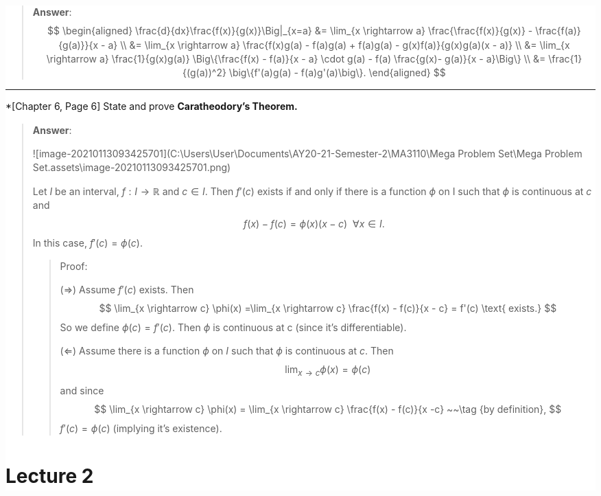 > **Answer**: 
> $$
> \begin{aligned}
> 	\frac{d}{dx}\frac{f(x)}{g(x)}\Big|_{x=a} &= \lim_{x \rightarrow a} \frac{\frac{f(x)}{g(x)} - \frac{f(a)}{g(a)}}{x - a} \\
> 	&= \lim_{x \rightarrow a} \frac{f(x)g(a) - f(a)g(a) + f(a)g(a) - g(x)f(a)}{g(x)g(a)(x - a)}
> \\ &= \lim_{x \rightarrow a} \frac{1}{g(x)g(a)} \Big\{\frac{f(x) - f(a)}{x - a} \cdot g(a) - f(a) \frac{g(x)- g(a)}{x - a}\Big\} \\
> &= \frac{1}{(g(a))^2} \big\{f'(a)g(a) - f(a)g'(a)\big\}.
> \end{aligned}
> $$

___

*[Chapter 6, Page 6] State and prove **Caratheodory’s Theorem.**

> **Answer**: 
>
> ![image-20210113093425701](C:\Users\User\Documents\AY20-21-Semester-2\MA3110\Mega Problem Set\Mega Problem Set.assets\image-20210113093425701.png)
>
> Let $I$ be an interval,  $f: I \rightarrow \mathbb{R}$ and $c \in I$. Then $f'(c)$ exists if and only if there is a function $\phi$ on I such that $\phi$ is continuous at $c$ and 
> $$
> f(x) - f(c) = \phi(x)(x - c) ~~ \forall x\in I.
> $$
> In this case, $f'(c) = \phi(c)$.
>
> > Proof: 
> >
> > $(\Longrightarrow)$ Assume $f'(c)$ exists. Then 
> > $$
> > \lim_{x \rightarrow c} \phi(x) =\lim_{x \rightarrow c} \frac{f(x) - f(c)}{x - c} = f'(c) \text{ exists.}
> > $$
> > So we define $\phi(c) = f'(c)$. Then $\phi$ is continuous at c (since it’s differentiable).
> >
> > ($\Longleftarrow$) Assume there is a function $\phi$ on $I$ such that $\phi$ is continuous at $c$. Then
> > $$
> > \lim_{x \rightarrow c} \phi(x) = \phi(c) \tag{definition of continuity}
> > $$
> > and since 
> > $$
> > \lim_{x \rightarrow c} \phi(x) = \lim_{x \rightarrow c} \frac{f(x) - f(c)}{x -c} ~~\tag {by definition},
> > $$
> > $f'(c) = \phi(c)$ (implying it’s existence). 

# Lecture 2
